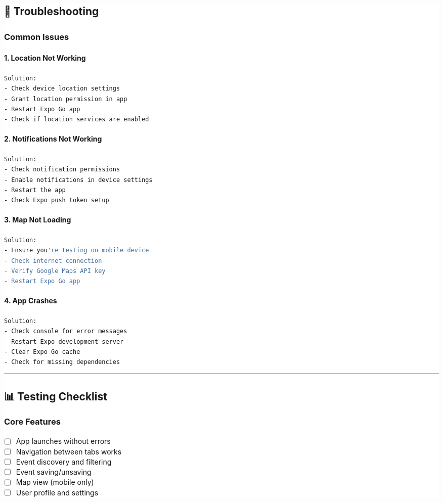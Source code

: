 
## 🐛 **Troubleshooting**

### **Common Issues**

#### **1. Location Not Working**
```bash
Solution:
- Check device location settings
- Grant location permission in app
- Restart Expo Go app
- Check if location services are enabled
```

#### **2. Notifications Not Working**
```bash
Solution:
- Check notification permissions
- Enable notifications in device settings
- Restart the app
- Check Expo push token setup
```

#### **3. Map Not Loading**
```bash
Solution:
- Ensure you're testing on mobile device
- Check internet connection
- Verify Google Maps API key
- Restart Expo Go app
```

#### **4. App Crashes**
```bash
Solution:
- Check console for error messages
- Restart Expo development server
- Clear Expo Go cache
- Check for missing dependencies
```

---

## 📊 **Testing Checklist**

### **Core Features**
- [ ] App launches without errors
- [ ] Navigation between tabs works
- [ ] Event discovery and filtering
- [ ] Event saving/unsaving
- [ ] Map view (mobile only)
- [ ] User profile and settings
